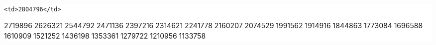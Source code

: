     <td>2804796</td>
  </tr>
  <tr>
    <td>2719896</td>
  </tr>
  <tr>
    <td>2626321</td>
  </tr>
  <tr>
    <td>2544792</td>
  </tr>
  <tr>
    <td>2471136</td>
  </tr>
  <tr>
    <td>2397216</td>
  </tr>
  <tr>
    <td>2314621</td>
  </tr>
  <tr>
    <td>2241778</td>
  </tr>
  <tr>
    <td>2160207</td>
  </tr>
  <tr>
    <td>2074529</td>
  </tr>
  <tr>
    <td>1991562</td>
  </tr>
  <tr>
    <td>1914916</td>
  </tr>
  <tr>
    <td>1844863</td>
  </tr>
  <tr>
    <td>1773084</td>
  </tr>
  <tr>
    <td>1696588</td>
  </tr>
  <tr>
    <td>1610909</td>
  </tr>
  <tr>
    <td>1521252</td>
  </tr>
  <tr>
    <td>1436198</td>
  </tr>
  <tr>
    <td>1353361</td>
  </tr>
  <tr>
    <td>1279722</td>
  </tr>
  <tr>
    <td>1210956</td>
  </tr>
  <tr>
    <td>1133758</td>